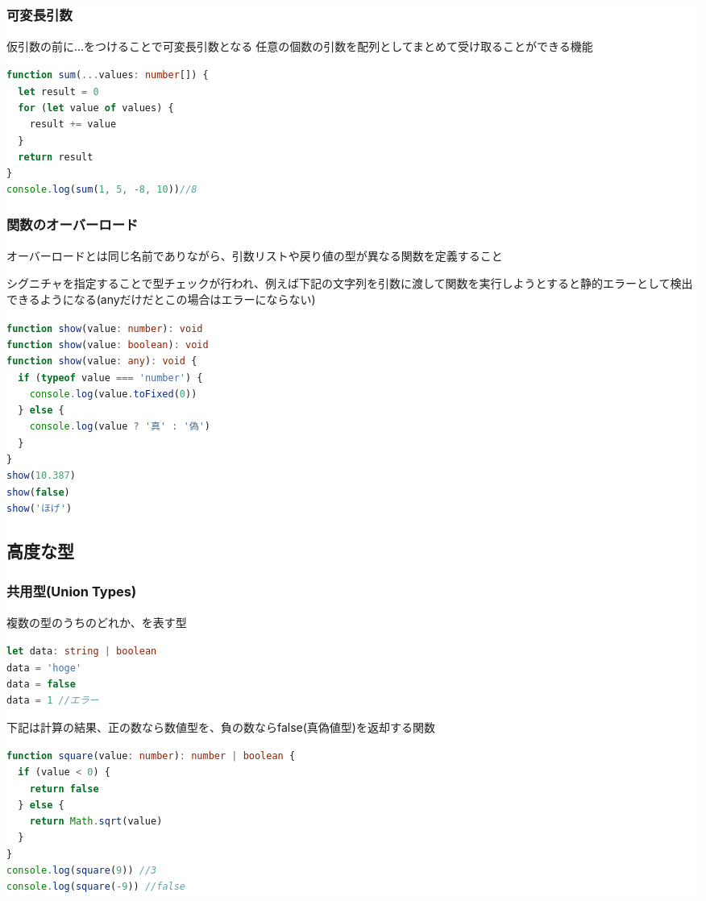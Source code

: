 ### 可変長引数

仮引数の前に...をつけることで可変長引数となる
任意の個数の引数を配列としてまとめて受け取ることができる機能

```typescript
function sum(...values: number[]) {
  let result = 0
  for (let value of values) {
    result += value
  }
  return result
}
console.log(sum(1, 5, -8, 10))//8
```

### 関数のオーバーロード

オーバーロードとは同じ名前でありながら、引数リストや戻り値の型が異なる関数を定義すること

シグニチャを指定することで型チェックが行われ、例えば下記の文字列を引数に渡して関数を実行しようとすると静的エラーとして検出できるようになる(anyだけだとこの場合はエラーにならない)

```typescript
function show(value: number): void
function show(value: boolean): void
function show(value: any): void {
  if (typeof value === 'number') {
    console.log(value.toFixed(0))
  } else {
    console.log(value ? '真' : '偽')
  }
}
show(10.387)
show(false)
show('ほげ')
```

## 高度な型

### 共用型(Union Types)

複数の型のうちのどれか、を表す型

```typescript
let data: string | boolean
data = 'hoge'
data = false
data = 1 //エラー
```

下記は計算の結果、正の数なら数値型を、負の数ならfalse(真偽値型)を返却する関数

```typescript
function square(value: number): number | boolean {
  if (value < 0) {
    return false
  } else {
    return Math.sqrt(value)
  }
}
console.log(square(9)) //3
console.log(square(-9)) //false
```
